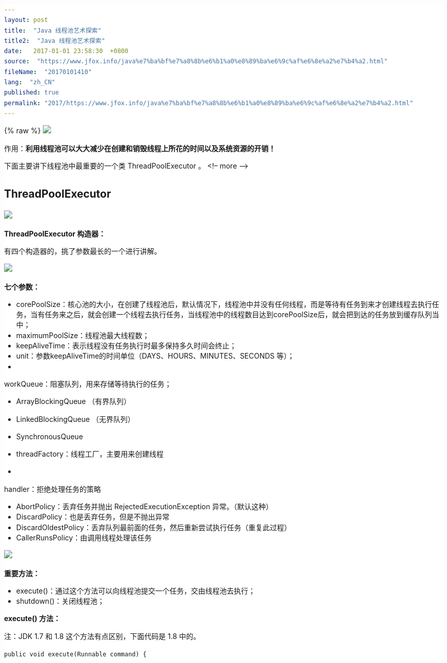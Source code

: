 ```yaml
---
layout: post
title:  "Java 线程池艺术探索"
title2:  "Java 线程池艺术探索"
date:   2017-01-01 23:58:30  +0800
source:  "https://www.jfox.info/java%e7%ba%bf%e7%a8%8b%e6%b1%a0%e8%89%ba%e6%9c%af%e6%8e%a2%e7%b4%a2.html"
fileName:  "20170101410"
lang:  "zh_CN"
published: true
permalink: "2017/https://www.jfox.info/java%e7%ba%bf%e7%a8%8b%e6%b1%a0%e8%89%ba%e6%9c%af%e6%8e%a2%e7%b4%a2.html"
---
```

{% raw %}
![](/wp-content/uploads/2017/07/1501341809.png)

作用：**利用线程池可以大大减少在创建和销毁线程上所花的时间以及系统资源的开销！**

下面主要讲下线程池中最重要的一个类 ThreadPoolExecutor 。
<!– more –>

## ThreadPoolExecutor

![](/wp-content/uploads/2017/07/1501341812.png)

**ThreadPoolExecutor 构造器：**

有四个构造器的，挑了参数最长的一个进行讲解。

![](/wp-content/uploads/2017/07/1501341813.png)

**七个参数：**

- corePoolSize：核心池的大小，在创建了线程池后，默认情况下，线程池中并没有任何线程，而是等待有任务到来才创建线程去执行任务，当有任务来之后，就会创建一个线程去执行任务，当线程池中的线程数目达到corePoolSize后，就会把到达的任务放到缓存队列当中；
- maximumPoolSize：线程池最大线程数；
- keepAliveTime：表示线程没有任务执行时最多保持多久时间会终止；
- unit：参数keepAliveTime的时间单位（DAYS、HOURS、MINUTES、SECONDS 等）；
- 
workQueue：阻塞队列，用来存储等待执行的任务；

- ArrayBlockingQueue （有界队列）
- LinkedBlockingQueue （无界队列）
- SynchronousQueue

- threadFactory：线程工厂，主要用来创建线程
- 
handler：拒绝处理任务的策略

- AbortPolicy：丢弃任务并抛出 RejectedExecutionException 异常。（默认这种）
- DiscardPolicy：也是丢弃任务，但是不抛出异常
- DiscardOldestPolicy：丢弃队列最前面的任务，然后重新尝试执行任务（重复此过程）
- CallerRunsPolicy：由调用线程处理该任务

![](/wp-content/uploads/2017/07/1501341816.png)

**重要方法：**

- execute()：通过这个方法可以向线程池提交一个任务，交由线程池去执行；
- shutdown()：关闭线程池；

**execute() 方法：**

注：JDK 1.7 和 1.8 这个方法有点区别，下面代码是 1.8 中的。

    public void execute(Runnable command) {